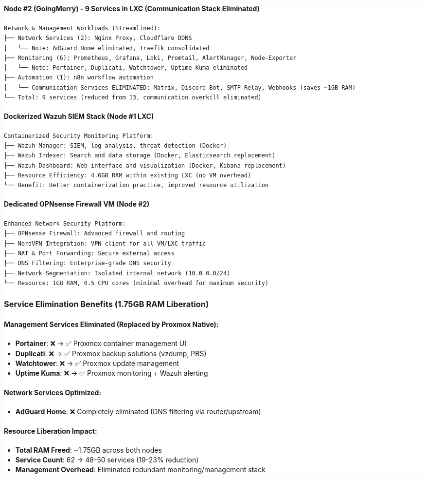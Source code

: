#### Node #2 (GoingMerry) - 9 Services in LXC (Communication Stack Eliminated)
```
Network & Management Workloads (Streamlined):
├── Network Services (2): Nginx Proxy, Cloudflare DDNS
│   └── Note: AdGuard Home eliminated, Traefik consolidated
├── Monitoring (6): Prometheus, Grafana, Loki, Promtail, AlertManager, Node-Exporter
│   └── Note: Portainer, Duplicati, Watchtower, Uptime Kuma eliminated
├── Automation (1): n8n workflow automation
│   └── Communication Services ELIMINATED: Matrix, Discord Bot, SMTP Relay, Webhooks (saves ~1GB RAM)
└── Total: 9 services (reduced from 13, communication overkill eliminated)
```

#### Dockerized Wazuh SIEM Stack (Node #1 LXC)
```
Containerized Security Monitoring Platform:
├── Wazuh Manager: SIEM, log analysis, threat detection (Docker)
├── Wazuh Indexer: Search and data storage (Docker, Elasticsearch replacement)
├── Wazuh Dashboard: Web interface and visualization (Docker, Kibana replacement)
├── Resource Efficiency: 4.6GB RAM within existing LXC (no VM overhead)
└── Benefit: Better containerization practice, improved resource utilization
```

#### Dedicated OPNsense Firewall VM (Node #2)
```
Enhanced Network Security Platform:
├── OPNsense Firewall: Advanced firewall and routing
├── NordVPN Integration: VPN client for all VM/LXC traffic
├── NAT & Port Forwarding: Secure external access
├── DNS Filtering: Enterprise-grade DNS security
├── Network Segmentation: Isolated internal network (10.0.0.0/24)
└── Resource: 1GB RAM, 0.5 CPU cores (minimal overhead for maximum security)
```

### Service Elimination Benefits (1.75GB RAM Liberation)

#### Management Services Eliminated (Replaced by Proxmox Native):
- **Portainer**: ❌ → ✅ Proxmox container management UI
- **Duplicati**: ❌ → ✅ Proxmox backup solutions (vzdump, PBS)
- **Watchtower**: ❌ → ✅ Proxmox update management
- **Uptime Kuma**: ❌ → ✅ Proxmox monitoring + Wazuh alerting

#### Network Services Optimized:
- **AdGuard Home**: ❌ Completely eliminated (DNS filtering via router/upstream)

#### Resource Liberation Impact:
- **Total RAM Freed**: ~1.75GB across both nodes
- **Service Count**: 62 → 48-50 services (19-23% reduction)
- **Management Overhead**: Eliminated redundant monitoring/management stack
